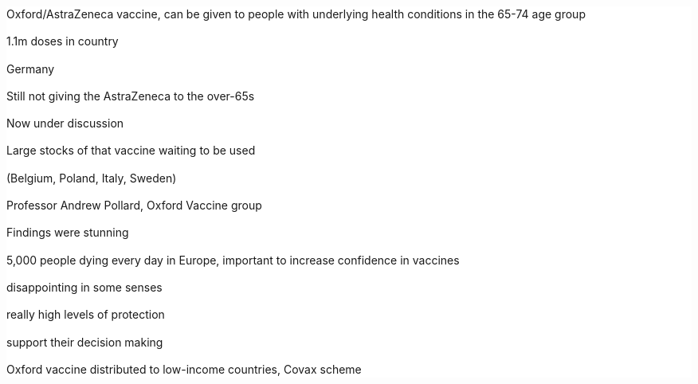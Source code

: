 Oxford/AstraZeneca vaccine, can be given to people with underlying health conditions in the 65-74 age group

1.1m doses in country

Germany

Still not giving the AstraZeneca to the over-65s

Now under discussion

Large stocks of that vaccine waiting to be used

(Belgium, Poland, Italy, Sweden)

Professor Andrew Pollard, Oxford Vaccine group

Findings were stunning

5,000 people dying every day in Europe, important to increase confidence in vaccines

disappointing in some senses

really high levels of protection

support their decision making

Oxford vaccine distributed to low-income countries, Covax scheme

